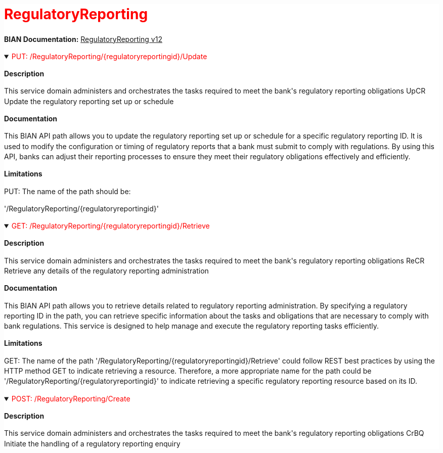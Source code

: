 <h1 style='color:red;'>RegulatoryReporting</h1>

**BIAN Documentation:** [RegulatoryReporting v12](https://app.swaggerhub.com/apis/BIAN-3/RegulatoryReporting/12.0.0)

<details open>
  <summary><span style='color:red;'>PUT: /RegulatoryReporting/{regulatoryreportingid}/Update</span></summary>

  **Description**

  This service domain administers and orchestrates the tasks required to meet the bank's regulatory reporting obligations UpCR Update the regulatory reporting set up or schedule

  **Documentation**

  This BIAN API path allows you to update the regulatory reporting set up or schedule for a specific regulatory reporting ID. It is used to modify the configuration or timing of regulatory reports that a bank must submit to comply with regulations. By using this API, banks can adjust their reporting processes to ensure they meet their regulatory obligations effectively and efficiently.

  **Limitations**

  PUT: The name of the path should be:

'/RegulatoryReporting/{regulatoryreportingid}'

</details>

<details open>
  <summary><span style='color:red;'>GET: /RegulatoryReporting/{regulatoryreportingid}/Retrieve</span></summary>

  **Description**

  This service domain administers and orchestrates the tasks required to meet the bank's regulatory reporting obligations ReCR Retrieve any details of the regulatory reporting administration

  **Documentation**

  This BIAN API path allows you to retrieve details related to regulatory reporting administration. By specifying a regulatory reporting ID in the path, you can retrieve specific information about the tasks and obligations that are necessary to comply with bank regulations. This service is designed to help manage and execute the regulatory reporting tasks efficiently.

  **Limitations**

  GET: The name of the path '/RegulatoryReporting/{regulatoryreportingid}/Retrieve' could follow REST best practices by using the HTTP method GET to indicate retrieving a resource. Therefore, a more appropriate name for the path could be '/RegulatoryReporting/{regulatoryreportingid}' to indicate retrieving a specific regulatory reporting resource based on its ID.

</details>

<details open>
  <summary><span style='color:red;'>POST: /RegulatoryReporting/Create</span></summary>

  **Description**

  This service domain administers and orchestrates the tasks required to meet the bank's regulatory reporting obligations CrBQ Initiate the handling of a regulatory reporting enquiry
